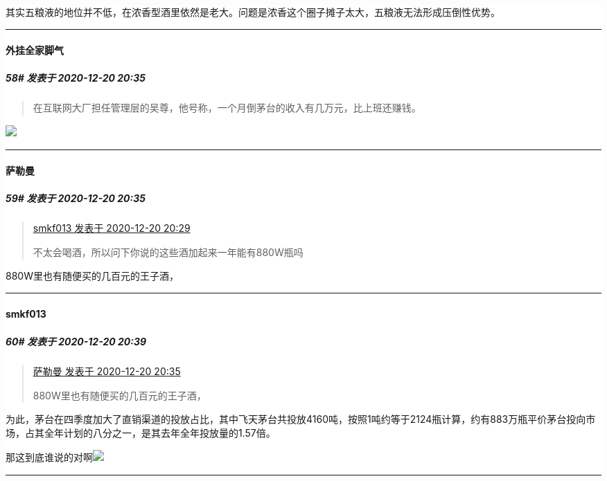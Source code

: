 其实五粮液的地位并不低，在浓香型酒里依然是老大。问题是浓香这个圈子摊子太大，五粮液无法形成压倒性优势。







*****

####  外挂全家脚气  
##### 58#       发表于 2020-12-20 20:35



<blockquote>在互联网大厂担任管理层的吴尊，他号称，一个月倒茅台的收入有几万元，比上班还赚钱。</blockquote>
<img src="https://static.saraba1st.com/image/smiley/face2017/037.png" referrerpolicy="no-referrer">







*****

####  萨勒曼  
##### 59#       发表于 2020-12-20 20:35



<blockquote><a href="httphttps://bbs.saraba1st.com/2b/forum.php?mod=redirect&amp;goto=findpost&amp;pid=49788717&amp;ptid=1978669" target="_blank">smkf013 发表于 2020-12-20 20:29</a>

不太会喝酒，所以问下你说的这些酒加起来一年能有880W瓶吗</blockquote>
880W里也有随便买的几百元的王子酒，







*****

####  smkf013  
##### 60#       发表于 2020-12-20 20:39



<blockquote><a href="httphttps://bbs.saraba1st.com/2b/forum.php?mod=redirect&amp;goto=findpost&amp;pid=49788846&amp;ptid=1978669" target="_blank">萨勒曼 发表于 2020-12-20 20:35</a>

880W里也有随便买的几百元的王子酒，</blockquote>
为此，茅台在四季度加大了直销渠道的投放占比，其中飞天茅台共投放4160吨，按照1吨约等于2124瓶计算，约有883万瓶平价茅台投向市场，占其全年计划的八分之一，是其去年全年投放量的1.57倍。



那这到底谁说的对啊<img src="https://static.saraba1st.com/image/smiley/face2017/025.png" referrerpolicy="no-referrer">







*****
